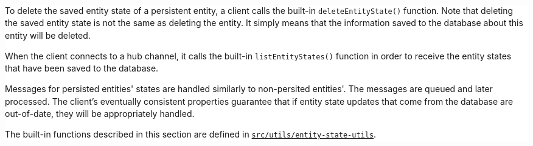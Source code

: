 To delete the saved entity state of a persistent entity, a client calls
the built-in `deleteEntityState()` function. Note that deleting the saved
entity state is not the same as deleting the entity. It simply means that
the information saved to the database about this entity will be deleted.

When the client connects to a hub channel, it calls the built-in
`listEntityStates()` function in order to receive the entity states that have
been saved to the database.

Messages for persisted entities' states are handled similarly to non-persited
entities'. The messages are queued and later processed. The client&rsquo;s
eventually consistent properties guarantee that if entity state updates that
come from the database are out-of-date, they will be appropriately handled.

The built-in functions described in this section are defined in
[`src/utils/entity-state-utils`](https://github.com/Hubs-Foundation/hubs/blob/master/src/utils/entity-state-utils.ts).
